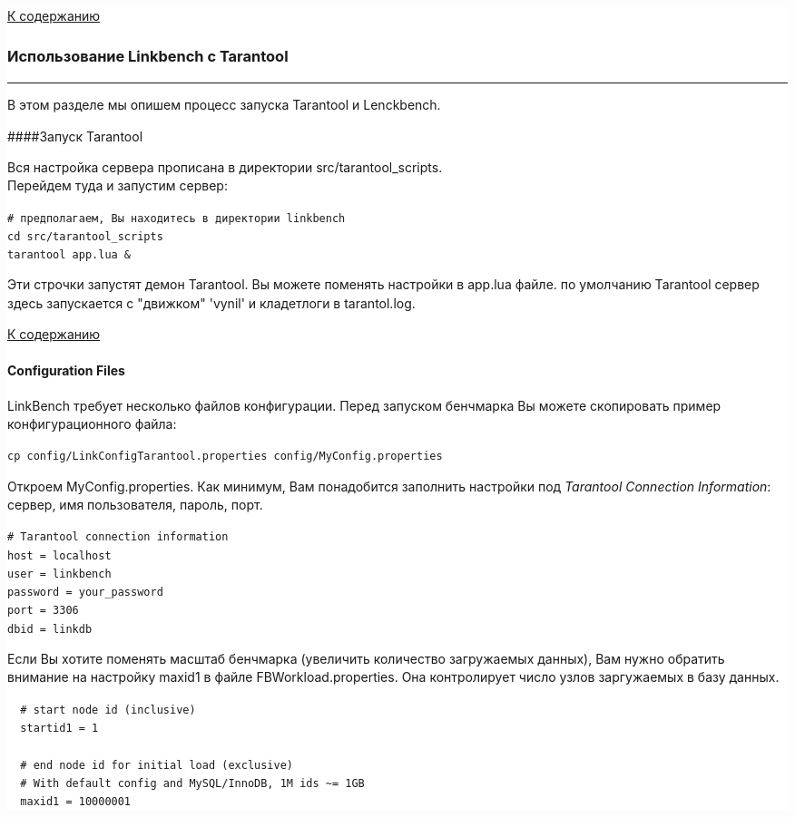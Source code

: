 [К содержанию](#content)

### Использование Linkbench с Tarantool
-------------
В этом разделе мы опишем процесс запуска Tarantool и Lenckbench.

####Запуск Tarantool 

Вся настройка сервера прописана в директории src/tarantool_scripts.  
Перейдем туда и запустим сервер:
    
    # предполагаем, Вы находитесь в директории linkbench
    cd src/tarantool_scripts
    tarantool app.lua &

Эти строчки запустят демон Tarantool. Вы можете поменять настройки в app.lua файле.
по умолчанию  Tarantool сервер здесь запускается с  "движком" 'vynil' и кладетлоги  в tarantol.log.

[К содержанию](#content)

#### Configuration Files

LinkBench требует несколько файлов конфигурации.
Перед запуском бенчмарка Вы можете скопировать пример конфигурационного файла:

    cp config/LinkConfigTarantool.properties config/MyConfig.properties

Откроем MyConfig.properties.  Как минимум, Вам понадобится заполнить
настройки под *Tarantool Connection Information*:  сервер, имя пользователя, пароль, порт.

    # Tarantool connection information
    host = localhost
    user = linkbench
    password = your_password
    port = 3306
    dbid = linkdb

Если Вы хотите поменять масштаб бенчмарка (увеличить количество загружаемых данных), Вам нужно обратить внимание на настройку maxid1 в файле FBWorkload.properties.
Она контролирует число узлов заргужаемых в базу данных.

      # start node id (inclusive)
      startid1 = 1

      # end node id for initial load (exclusive)
      # With default config and MySQL/InnoDB, 1M ids ~= 1GB
      maxid1 = 10000001
